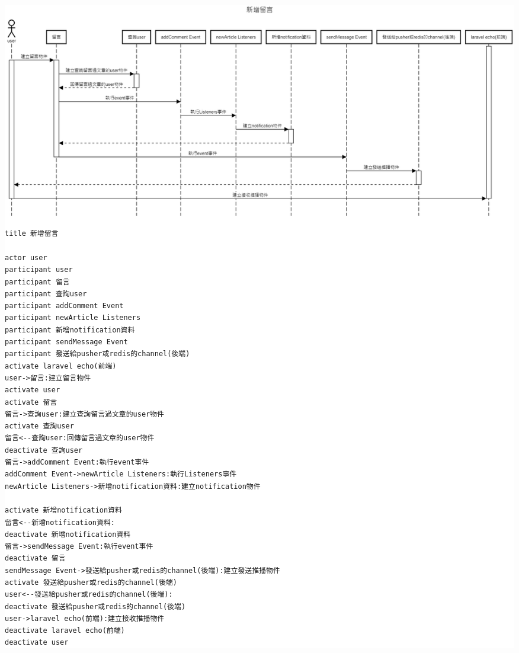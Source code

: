 ![addCommentSD](<https://raw.githubusercontent.com/coolgood88142/markdown_note/master/assets/images/addCommentSD.png>)

```markdown
title 新增留言

actor user
participant user
participant 留言
participant 查詢user
participant addComment Event
participant newArticle Listeners
participant 新增notification資料
participant sendMessage Event
participant 發送給pusher或redis的channel(後端)
activate laravel echo(前端)
user->留言:建立留言物件
activate user
activate 留言
留言->查詢user:建立查詢留言過文章的user物件
activate 查詢user
留言<--查詢user:回傳留言過文章的user物件
deactivate 查詢user
留言->addComment Event:執行event事件
addComment Event->newArticle Listeners:執行Listeners事件
newArticle Listeners->新增notification資料:建立notification物件

activate 新增notification資料
留言<--新增notification資料:
deactivate 新增notification資料
留言->sendMessage Event:執行event事件
deactivate 留言
sendMessage Event->發送給pusher或redis的channel(後端):建立發送推播物件
activate 發送給pusher或redis的channel(後端)
user<--發送給pusher或redis的channel(後端):
deactivate 發送給pusher或redis的channel(後端)
user->laravel echo(前端):建立接收推播物件
deactivate laravel echo(前端)
deactivate user
```
